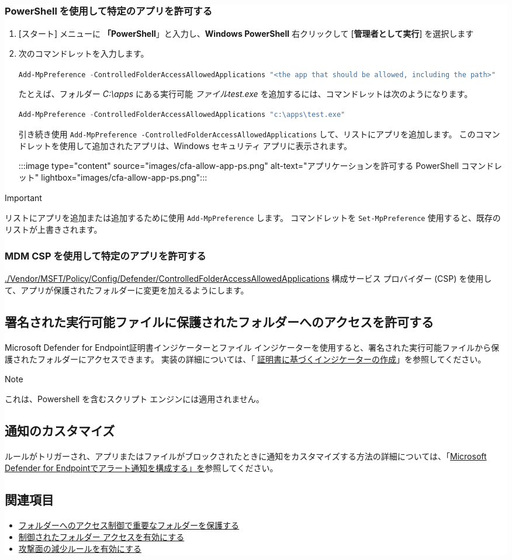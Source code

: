 ### <a name="use-powershell-to-allow-specific-apps"></a>PowerShell を使用して特定のアプリを許可する

1. [スタート] メニューに **「PowerShell**」と入力し、**Windows PowerShell** 右クリックして [**管理者として実行**] を選択します
2. 次のコマンドレットを入力します。

    ```PowerShell
    Add-MpPreference -ControlledFolderAccessAllowedApplications "<the app that should be allowed, including the path>"
    ```

    たとえば、フォルダー *C:\apps* にある実行可能 *ファイルtest.exe* を追加するには、コマンドレットは次のようになります。

    ```PowerShell
    Add-MpPreference -ControlledFolderAccessAllowedApplications "c:\apps\test.exe"
    ```

   引き続き使用 `Add-MpPreference -ControlledFolderAccessAllowedApplications` して、リストにアプリを追加します。 このコマンドレットを使用して追加されたアプリは、Windows セキュリティ アプリに表示されます。

   :::image type="content" source="images/cfa-allow-app-ps.png" alt-text="アプリケーションを許可する PowerShell コマンドレット" lightbox="images/cfa-allow-app-ps.png":::

> [!IMPORTANT]
> リストにアプリを追加または追加するために使用 `Add-MpPreference` します。 コマンドレットを `Set-MpPreference` 使用すると、既存のリストが上書きされます。

### <a name="use-mdm-csps-to-allow-specific-apps"></a>MDM CSP を使用して特定のアプリを許可する

[./Vendor/MSFT/Policy/Config/Defender/ControlledFolderAccessAllowedApplications](/windows/client-management/mdm/policy-csp-defender#defender-guardedfoldersallowedapplications) 構成サービス プロバイダー (CSP) を使用して、アプリが保護されたフォルダーに変更を加えるようにします。

## <a name="allow-signed-executable-files-to-access-protected-folders"></a>署名された実行可能ファイルに保護されたフォルダーへのアクセスを許可する

Microsoft Defender for Endpoint証明書インジケーターとファイル インジケーターを使用すると、署名された実行可能ファイルから保護されたフォルダーにアクセスできます。 実装の詳細については、「 [証明書に基づくインジケーターの作成](indicator-certificates.md)」を参照してください。

> [!Note]
> これは、Powershell を含むスクリプト エンジンには適用されません。

## <a name="customize-the-notification"></a>通知のカスタマイズ

ルールがトリガーされ、アプリまたはファイルがブロックされたときに通知をカスタマイズする方法の詳細については、「[Microsoft Defender for Endpointでアラート通知を構成する」を](configure-email-notifications.md)参照してください。

## <a name="see-also"></a>関連項目

- [フォルダーへのアクセス制御で重要なフォルダーを保護する](controlled-folders.md)
- [制御されたフォルダー アクセスを有効にする](enable-controlled-folders.md)
- [攻撃面の減少ルールを有効にする](enable-attack-surface-reduction.md)
